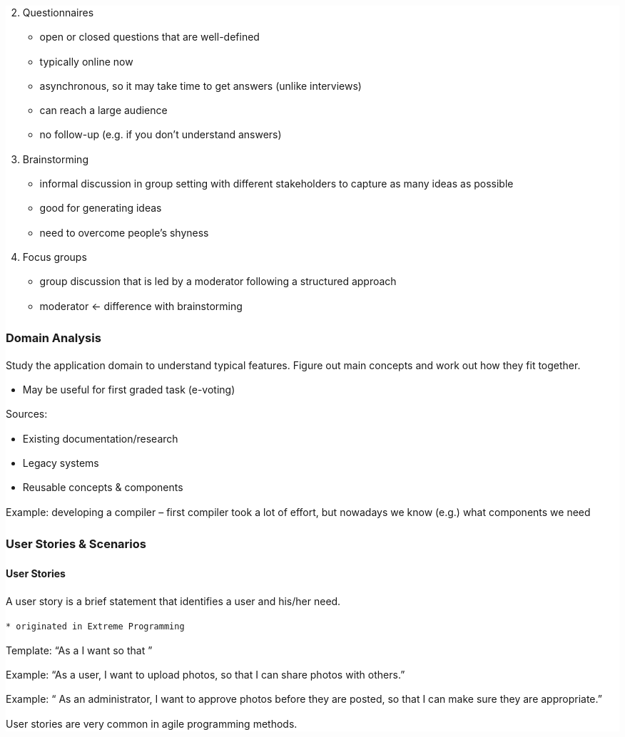 2. Questionnaires

    * open or closed questions that are well-defined

    * typically online now

    * asynchronous, so it may take time to get answers (unlike interviews)

    * can reach a large audience

    * no follow-up (e.g. if you don’t understand answers)

3. Brainstorming

    * informal discussion in group setting with different stakeholders to capture as many ideas as possible

    * good for generating ideas

    * need to overcome people’s shyness

4. Focus groups

    * group discussion that is led by a moderator following a structured approach

    * moderator <- difference with brainstorming

### Domain Analysis

Study the application domain to understand typical features. Figure out main concepts and work out how they fit together.

* May be useful for first graded task (e-voting)

Sources:

* Existing documentation/research

* Legacy systems

* Reusable concepts & components

Example: developing a compiler – first compiler took a lot of effort, but nowadays we know (e.g.) what components we need

### User Stories & Scenarios

#### User Stories

A user story is a brief statement that identifies a user and his/her need.

    * originated in Extreme Programming

Template: “As a <role> I want <feature> so that <reason>”

Example: “As a user, I want to upload photos, so that I can share photos with others.”

Example: “ As an administrator, I want to approve photos before they are posted, so that I can make sure they are appropriate.”

User stories are very common in agile programming methods.
